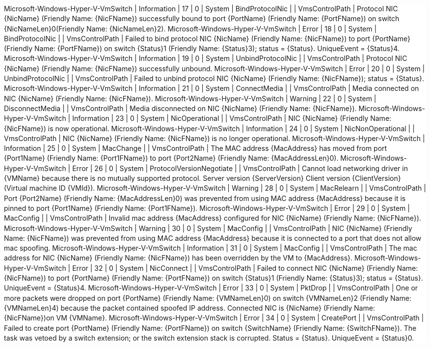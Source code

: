 Microsoft-Windows-Hyper-V-VmSwitch  |  Information  |  17        |  0        |  System   |  BindProtocolNic           |          |  VmsControlPath                          |  Protocol NIC {NicName} (Friendly Name: {NicFName}) successfully bound to port {PortName} (Friendly Name: {PortFName}) on switch {NicNameLen}0(Friendly Name: {NicNameLen}2).
Microsoft-Windows-Hyper-V-VmSwitch  |  Error        |  18        |  0        |  System   |  BindProtocolNic           |          |  VmsControlPath                          |  Failed to bind protocol NIC {NicName} (Friendly Name: {NicFName}) to port {PortName} (Friendly Name: {PortFName}) on switch {Status}1 (Friendly Name: {Status}3); status = {Status}. UniqueEvent = {Status}4.
Microsoft-Windows-Hyper-V-VmSwitch  |  Information  |  19        |  0        |  System   |  UnbindProtocolNic         |          |  VmsControlPath                          |  Protocol NIC {NicName} (Friendly Name: {NicFName}) successfully unbound.
Microsoft-Windows-Hyper-V-VmSwitch  |  Error        |  20        |  0        |  System   |  UnbindProtocolNic         |          |  VmsControlPath                          |  Failed to unbind protocol NIC {NicName} (Friendly Name: {NicFName}); status = {Status}.
Microsoft-Windows-Hyper-V-VmSwitch  |  Information  |  21        |  0        |  System   |  ConnectMedia              |          |  VmsControlPath                          |  Media connected on NIC {NicName} (Friendly Name: {NicFName}).
Microsoft-Windows-Hyper-V-VmSwitch  |  Warning      |  22        |  0        |  System   |  DisconnectMedia           |          |  VmsControlPath                          |  Media disconnected on NIC {NicName} (Friendly Name: {NicFName}).
Microsoft-Windows-Hyper-V-VmSwitch  |  Information  |  23        |  0        |  System   |  NicOperational            |          |  VmsControlPath                          |  NIC {NicName} (Friendly Name: {NicFName}) is now operational.
Microsoft-Windows-Hyper-V-VmSwitch  |  Information  |  24        |  0        |  System   |  NicNonOperational         |          |  VmsControlPath                          |  NIC {NicName} (Friendly Name: {NicFName}) is no longer operational.
Microsoft-Windows-Hyper-V-VmSwitch  |  Information  |  25        |  0        |  System   |  MacChange                 |          |  VmsControlPath                          |  The MAC address {MacAddress} has moved from port {Port1Name} (Friendly Name: {Port1FName}) to port {Port2Name} (Friendly Name: {MacAddressLen}0).
Microsoft-Windows-Hyper-V-VmSwitch  |  Error        |  26        |  0        |  System   |  ProtocolVersionNegotiate  |          |  VmsControlPath                          |  Cannot load networking driver in {VMName} because there is no mutually supported protocol.  Server version {ServerVersion}  Client version {ClientVersion} (Virtual machine ID {VMId}).
Microsoft-Windows-Hyper-V-VmSwitch  |  Warning      |  28        |  0        |  System   |  MacRelearn                |          |  VmsControlPath                          |  Port {Port2Name} (Friendly Name: {MacAddressLen}0) was prevented from using MAC address {MacAddress} because it is pinned to port {Port1Name} (Friendly Name: {Port1FName}).
Microsoft-Windows-Hyper-V-VmSwitch  |  Error        |  29        |  0        |  System   |  MacConfig                 |          |  VmsControlPath                          |  Invalid mac address {MacAddress} configured for NIC {NicName} (Friendly Name: {NicFName}).
Microsoft-Windows-Hyper-V-VmSwitch  |  Warning      |  30        |  0        |  System   |  MacConfig                 |          |  VmsControlPath                          |  NIC {NicName} (Friendly Name: {NicFName}) was prevented from using MAC address {MacAddress} because it is connected to a port that does not allow mac spoofing.
Microsoft-Windows-Hyper-V-VmSwitch  |  Information  |  31        |  0        |  System   |  MacConfig                 |          |  VmsControlPath                          |  The mac address for NIC {NicName} (Friendly Name: {NicFName}) has been overridden by the VM to {MacAddress}.
Microsoft-Windows-Hyper-V-VmSwitch  |  Error        |  32        |  0        |  System   |  NicConnect                |          |  VmsControlPath                          |  Failed to connect NIC {NicName} (Friendly Name: {NicFName}) to port {PortName} (Friendly Name: {PortFName}) on switch {Status}1 (Friendly Name: {Status}3); status = {Status}. UniqueEvent = {Status}4.
Microsoft-Windows-Hyper-V-VmSwitch  |  Error        |  33        |  0        |  System   |  PktDrop                   |          |  VmsControlPath                          |  One or more packets were dropped on port {PortName} (Friendly Name: {VMNameLen}0) on switch {VMNameLen}2 (Friendly Name: {VMNameLen}4) because the packet contained spoofed IP address. Connected NIC is {NicName}  (Friendly Name: {NicFName})on VM {VMName}.
Microsoft-Windows-Hyper-V-VmSwitch  |  Error        |  34        |  0        |  System   |  CreatePort                |          |  VmsControlPath                          |  Failed to create port {PortName} (Friendly Name: {PortFName}) on switch {SwitchName} (Friendly Name: {SwitchFName}). The task was vetoed by a switch extension; or the switch extension stack is corrupted. Status = {Status}. UniqueEvent = {Status}0.